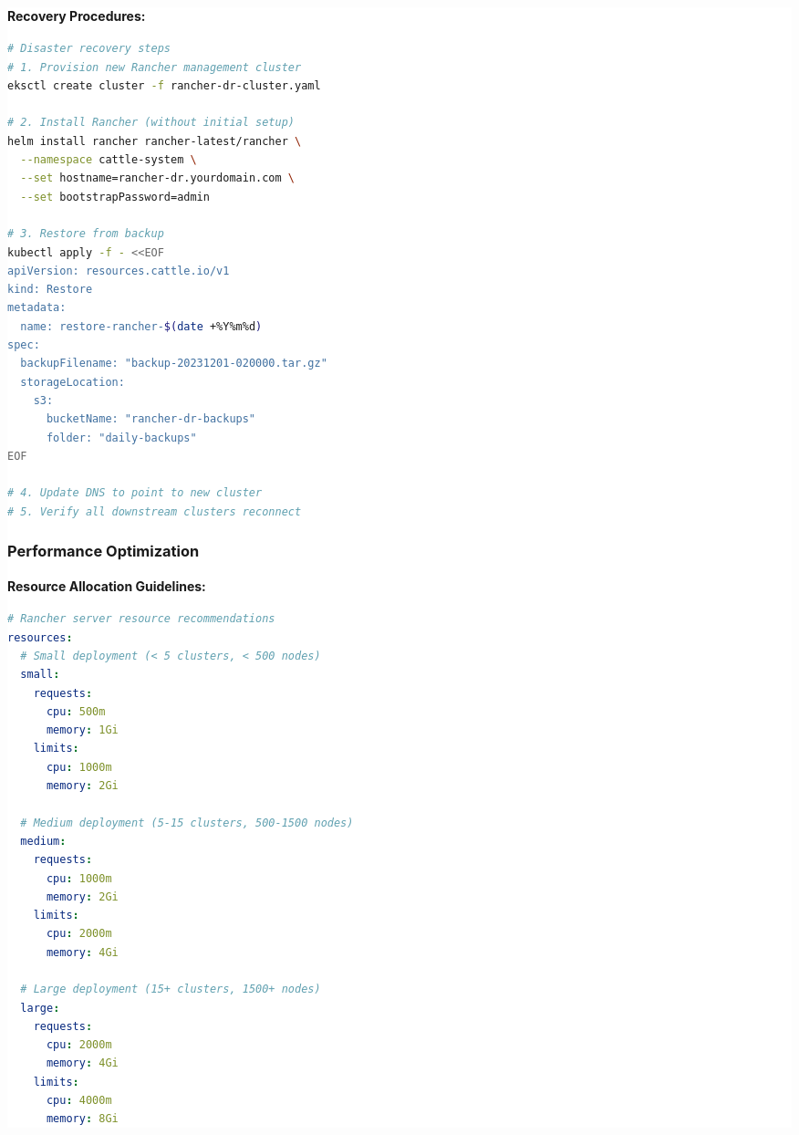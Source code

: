 **Recovery Procedures:**
```bash
# Disaster recovery steps
# 1. Provision new Rancher management cluster
eksctl create cluster -f rancher-dr-cluster.yaml

# 2. Install Rancher (without initial setup)
helm install rancher rancher-latest/rancher \
  --namespace cattle-system \
  --set hostname=rancher-dr.yourdomain.com \
  --set bootstrapPassword=admin

# 3. Restore from backup
kubectl apply -f - <<EOF
apiVersion: resources.cattle.io/v1
kind: Restore
metadata:
  name: restore-rancher-$(date +%Y%m%d)
spec:
  backupFilename: "backup-20231201-020000.tar.gz"
  storageLocation:
    s3:
      bucketName: "rancher-dr-backups"
      folder: "daily-backups"
EOF

# 4. Update DNS to point to new cluster
# 5. Verify all downstream clusters reconnect
```

### Performance Optimization

**Resource Allocation Guidelines:**
```yaml
# Rancher server resource recommendations
resources:
  # Small deployment (< 5 clusters, < 500 nodes)
  small:
    requests:
      cpu: 500m
      memory: 1Gi
    limits:
      cpu: 1000m
      memory: 2Gi
      
  # Medium deployment (5-15 clusters, 500-1500 nodes)  
  medium:
    requests:
      cpu: 1000m
      memory: 2Gi
    limits:
      cpu: 2000m
      memory: 4Gi
      
  # Large deployment (15+ clusters, 1500+ nodes)
  large:
    requests:
      cpu: 2000m
      memory: 4Gi
    limits:
      cpu: 4000m
      memory: 8Gi
```
